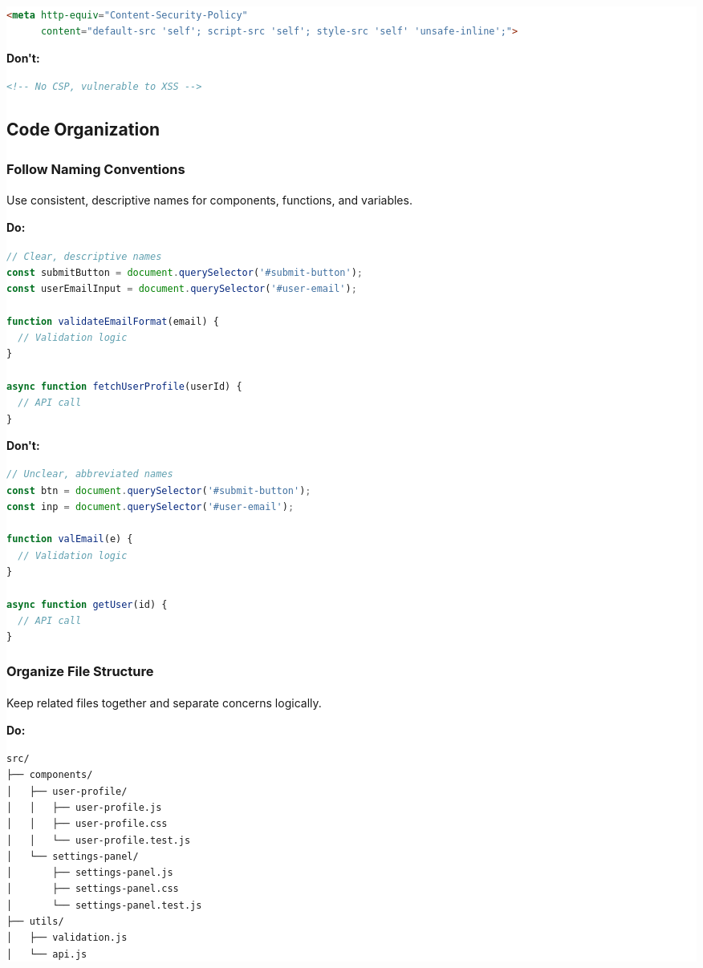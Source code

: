 ```html
<meta http-equiv="Content-Security-Policy"
      content="default-src 'self'; script-src 'self'; style-src 'self' 'unsafe-inline';">
```

**Don't:**

```html
<!-- No CSP, vulnerable to XSS -->
```

## Code Organization

### Follow Naming Conventions

Use consistent, descriptive names for components, functions, and variables.

**Do:**

```javascript
// Clear, descriptive names
const submitButton = document.querySelector('#submit-button');
const userEmailInput = document.querySelector('#user-email');

function validateEmailFormat(email) {
  // Validation logic
}

async function fetchUserProfile(userId) {
  // API call
}
```

**Don't:**

```javascript
// Unclear, abbreviated names
const btn = document.querySelector('#submit-button');
const inp = document.querySelector('#user-email');

function valEmail(e) {
  // Validation logic
}

async function getUser(id) {
  // API call
}
```

### Organize File Structure

Keep related files together and separate concerns logically.

**Do:**

```
src/
├── components/
│   ├── user-profile/
│   │   ├── user-profile.js
│   │   ├── user-profile.css
│   │   └── user-profile.test.js
│   └── settings-panel/
│       ├── settings-panel.js
│       ├── settings-panel.css
│       └── settings-panel.test.js
├── utils/
│   ├── validation.js
│   └── api.js
```
